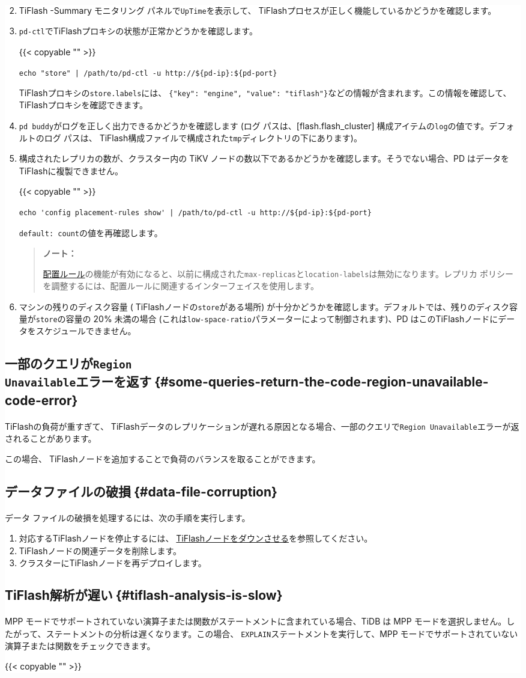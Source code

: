 2.  TiFlash -Summary モニタリング パネルで`UpTime`を表示して、 TiFlashプロセスが正しく機能しているかどうかを確認します。

3.  `pd-ctl`でTiFlashプロキシの状態が正常かどうかを確認します。

    {{< copyable "" >}}

    ```shell
    echo "store" | /path/to/pd-ctl -u http://${pd-ip}:${pd-port}
    ```

    TiFlashプロキシの`store.labels`には、 `{"key": "engine", "value": "tiflash"}`などの情報が含まれます。この情報を確認して、 TiFlashプロキシを確認できます。

4.  `pd buddy`がログを正しく出力できるかどうかを確認します (ログ パスは、[flash.flash_cluster] 構成アイテムの`log`の値です。デフォルトのログ パスは、 TiFlash構成ファイルで構成された`tmp`ディレクトリの下にあります)。

5.  構成されたレプリカの数が、クラスター内の TiKV ノードの数以下であるかどうかを確認します。そうでない場合、PD はデータをTiFlashに複製できません。

    {{< copyable "" >}}

    ```shell
    echo 'config placement-rules show' | /path/to/pd-ctl -u http://${pd-ip}:${pd-port}
    ```

    `default: count`の値を再確認します。

    > **ノート：**
    >
    > [配置ルール](/configure-placement-rules.md)の機能が有効になると、以前に構成された`max-replicas`と`location-labels`は無効になります。レプリカ ポリシーを調整するには、配置ルールに関連するインターフェイスを使用します。

6.  マシンの残りのディスク容量 ( TiFlashノードの`store`がある場所) が十分かどうかを確認します。デフォルトでは、残りのディスク容量が`store`の容量の 20% 未満の場合 (これは`low-space-ratio`パラメーターによって制御されます)、PD はこのTiFlashノードにデータをスケジュールできません。

## 一部のクエリが<code>Region Unavailable</code>エラーを返す {#some-queries-return-the-code-region-unavailable-code-error}

TiFlashの負荷が重すぎて、 TiFlashデータのレプリケーションが遅れる原因となる場合、一部のクエリで`Region Unavailable`エラーが返されることがあります。

この場合、 TiFlashノードを追加することで負荷のバランスを取ることができます。

## データファイルの破損 {#data-file-corruption}

データ ファイルの破損を処理するには、次の手順を実行します。

1.  対応するTiFlashノードを停止するには、 [TiFlashノードをダウンさせる](/scale-tidb-using-tiup.md#scale-in-a-tiflash-cluster)を参照してください。
2.  TiFlashノードの関連データを削除します。
3.  クラスターにTiFlashノードを再デプロイします。

## TiFlash解析が遅い {#tiflash-analysis-is-slow}

MPP モードでサポートされていない演算子または関数がステートメントに含まれている場合、TiDB は MPP モードを選択しません。したがって、ステートメントの分析は遅くなります。この場合、 `EXPLAIN`ステートメントを実行して、MPP モードでサポートされていない演算子または関数をチェックできます。

{{< copyable "" >}}
